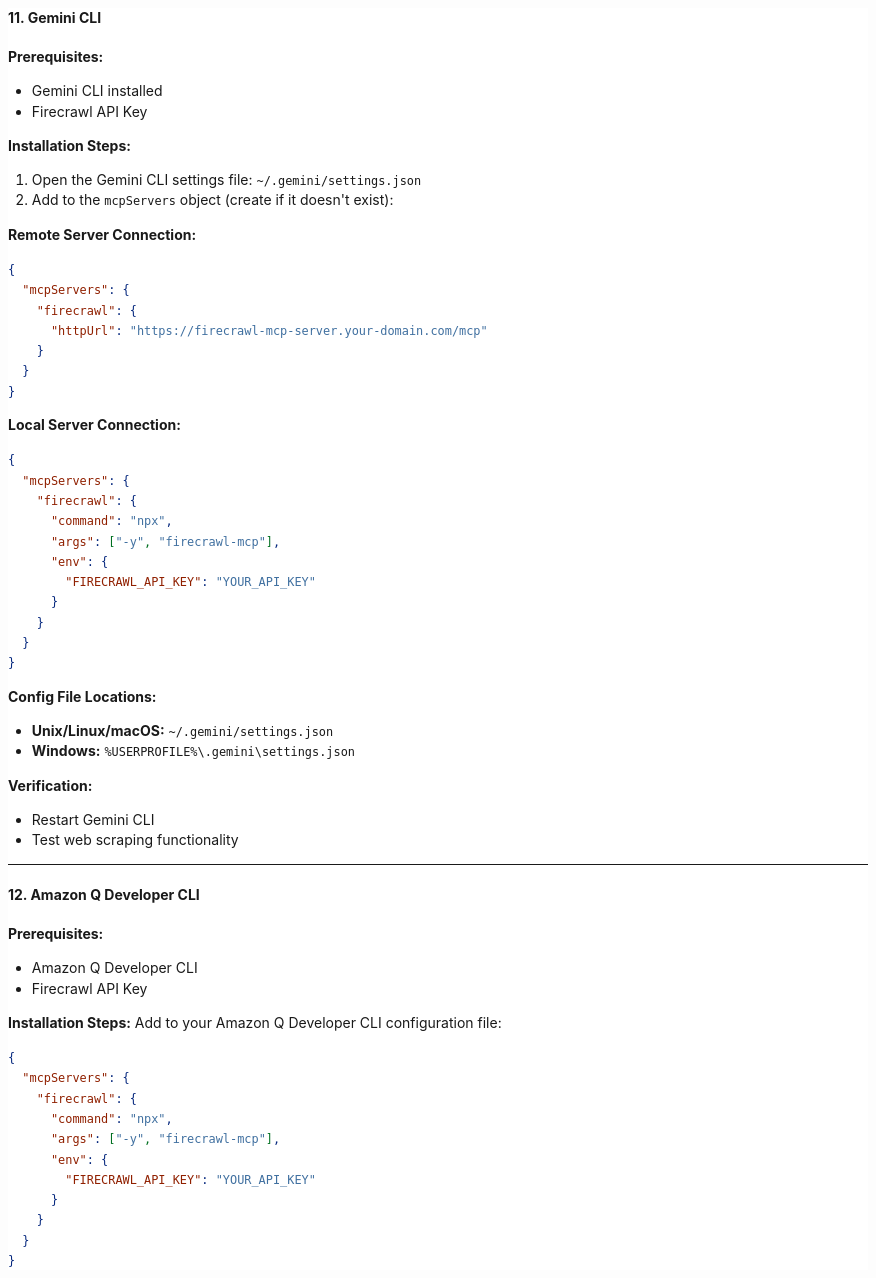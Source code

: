 #### 11. Gemini CLI

**Prerequisites:**
- Gemini CLI installed
- Firecrawl API Key

**Installation Steps:**
1. Open the Gemini CLI settings file: `~/.gemini/settings.json`
2. Add to the `mcpServers` object (create if it doesn't exist):

**Remote Server Connection:**
```json
{
  "mcpServers": {
    "firecrawl": {
      "httpUrl": "https://firecrawl-mcp-server.your-domain.com/mcp"
    }
  }
}
```

**Local Server Connection:**
```json
{
  "mcpServers": {
    "firecrawl": {
      "command": "npx",
      "args": ["-y", "firecrawl-mcp"],
      "env": {
        "FIRECRAWL_API_KEY": "YOUR_API_KEY"
      }
    }
  }
}
```

**Config File Locations:**
- **Unix/Linux/macOS:** `~/.gemini/settings.json`
- **Windows:** `%USERPROFILE%\.gemini\settings.json`

**Verification:**
- Restart Gemini CLI
- Test web scraping functionality

---

#### 12. Amazon Q Developer CLI

**Prerequisites:**
- Amazon Q Developer CLI
- Firecrawl API Key

**Installation Steps:**
Add to your Amazon Q Developer CLI configuration file:

```json
{
  "mcpServers": {
    "firecrawl": {
      "command": "npx",
      "args": ["-y", "firecrawl-mcp"],
      "env": {
        "FIRECRAWL_API_KEY": "YOUR_API_KEY"
      }
    }
  }
}
```

